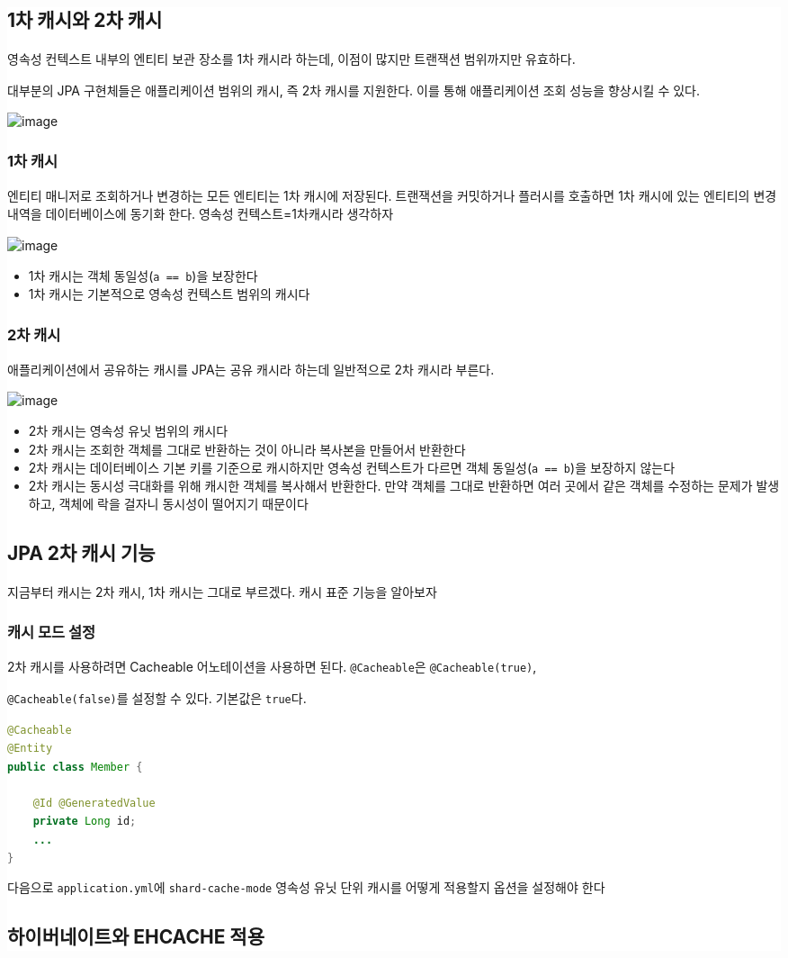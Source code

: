 ## 1차 캐시와 2차 캐시

영속성 컨텍스트 내부의 엔티티 보관 장소를 1차 캐시라 하는데, 이점이 많지만 트랜잭션 범위까지만 유효하다.

대부분의 JPA 구현체들은 애플리케이션 범위의 캐시, 즉 2차 캐시를 지원한다. 이를 통해 애플리케이션 조회 성능을 향상시킬 수 있다.

![image](https://user-images.githubusercontent.com/102791105/211192592-54c77a53-80b1-44ad-9916-e3f21d07b3be.png)

### 1차 캐시

엔티티 매니저로 조회하거나 변경하는 모든 엔티티는 1차 캐시에 저장된다. 트랜잭션을 커밋하거나 플러시를 호출하면 1차 캐시에 있는 엔티티의 변경 내역을 데이터베이스에 동기화 한다. 영속성 컨텍스트=1차캐시라 생각하자

![image](https://user-images.githubusercontent.com/102791105/211192606-fb08213f-fce8-4171-a758-83b645349413.png)

- 1차 캐시는 객체 동일성(`a == b`)을 보장한다
- 1차 캐시는 기본적으로 영속성 컨텍스트 범위의 캐시다

### 2차 캐시

애플리케이션에서 공유하는 캐시를 JPA는 공유 캐시라 하는데 일반적으로 2차 캐시라 부른다.

![image](https://user-images.githubusercontent.com/102791105/211192623-07154779-0d4a-45cd-828c-93d5871fc0e0.png)

- 2차 캐시는 영속성 유닛 범위의 캐시다
- 2차 캐시는 조회한 객체를 그대로 반환하는 것이 아니라 복사본을 만들어서 반환한다
- 2차 캐시는 데이터베이스 기본 키를 기준으로 캐시하지만 영속성 컨텍스트가 다르면 객체 동일성(`a == b`)을 보장하지 않는다
- 2차 캐시는 동시성 극대화를 위해 캐시한 객체를 복사해서 반환한다. 만약 객체를 그대로 반환하면 여러 곳에서 같은 객체를 수정하는 문제가 발생하고, 객체에 락을 걸자니 동시성이 떨어지기 때문이다

## JPA 2차 캐시 기능

지금부터 캐시는 2차 캐시, 1차 캐시는 그대로 부르겠다. 캐시 표준 기능을 알아보자

### 캐시 모드 설정

2차 캐시를 사용하려면 Cacheable 어노테이션을 사용하면 된다. `@Cacheable`은 `@Cacheable(true)`,

`@Cacheable(false)`를 설정할 수 있다. 기본값은 `true`다.

```java
@Cacheable
@Entity
public class Member {

    @Id @GeneratedValue
    private Long id;
    ...
}
```

다음으로 `application.yml`에 `shard-cache-mode` 영속성 유닛 단위 캐시를 어떻게 적용할지 옵션을 설정해야 한다

## 하이버네이트와 EHCACHE 적용

